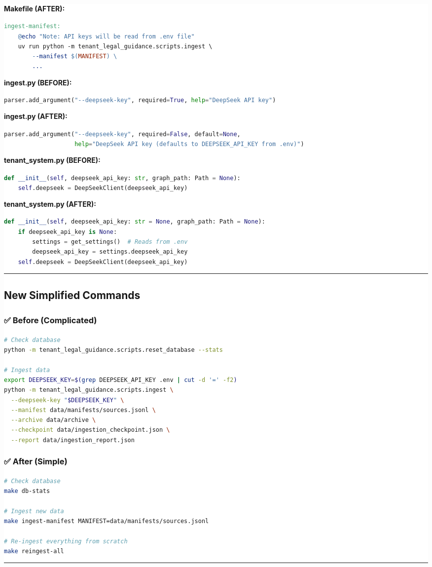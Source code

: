 **Makefile (AFTER):**
```makefile
ingest-manifest:
	@echo "Note: API keys will be read from .env file"
	uv run python -m tenant_legal_guidance.scripts.ingest \
		--manifest $(MANIFEST) \
		...
```

**ingest.py (BEFORE):**
```python
parser.add_argument("--deepseek-key", required=True, help="DeepSeek API key")
```

**ingest.py (AFTER):**
```python
parser.add_argument("--deepseek-key", required=False, default=None,
                    help="DeepSeek API key (defaults to DEEPSEEK_API_KEY from .env)")
```

**tenant_system.py (BEFORE):**
```python
def __init__(self, deepseek_api_key: str, graph_path: Path = None):
    self.deepseek = DeepSeekClient(deepseek_api_key)
```

**tenant_system.py (AFTER):**
```python
def __init__(self, deepseek_api_key: str = None, graph_path: Path = None):
    if deepseek_api_key is None:
        settings = get_settings()  # Reads from .env
        deepseek_api_key = settings.deepseek_api_key
    self.deepseek = DeepSeekClient(deepseek_api_key)
```

---

## New Simplified Commands

### ✅ **Before (Complicated)**
```bash
# Check database
python -m tenant_legal_guidance.scripts.reset_database --stats

# Ingest data
export DEEPSEEK_KEY=$(grep DEEPSEEK_API_KEY .env | cut -d '=' -f2)
python -m tenant_legal_guidance.scripts.ingest \
  --deepseek-key "$DEEPSEEK_KEY" \
  --manifest data/manifests/sources.jsonl \
  --archive data/archive \
  --checkpoint data/ingestion_checkpoint.json \
  --report data/ingestion_report.json
```

### ✅ **After (Simple)**
```bash
# Check database
make db-stats

# Ingest new data
make ingest-manifest MANIFEST=data/manifests/sources.jsonl

# Re-ingest everything from scratch
make reingest-all
```

---
